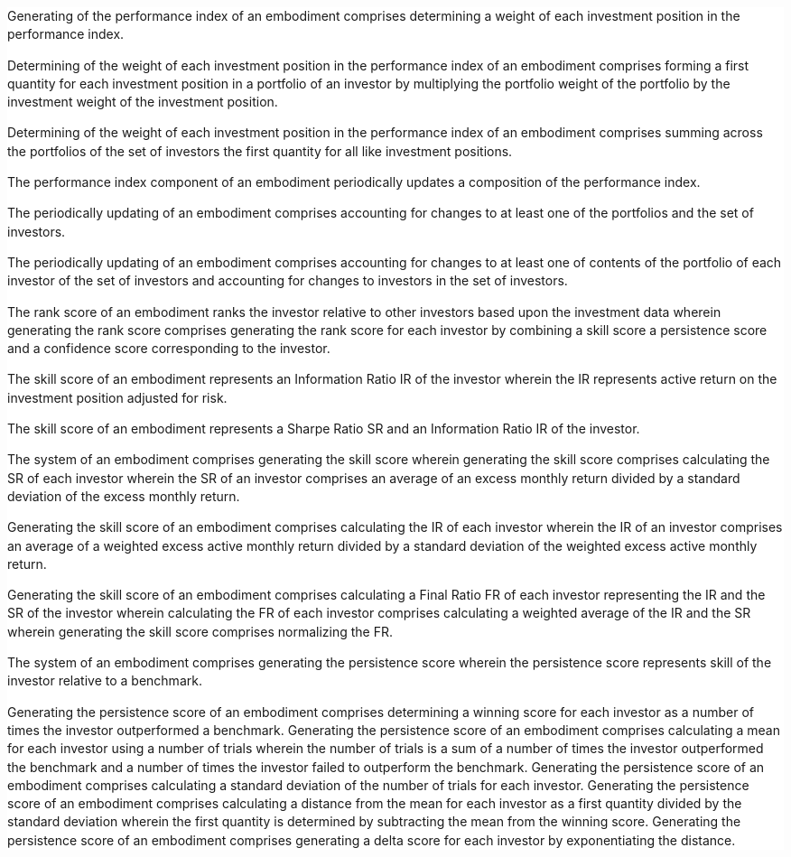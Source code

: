 Generating of the performance index of an embodiment comprises determining a weight of each investment position in the performance index.

Determining of the weight of each investment position in the performance index of an embodiment comprises forming a first quantity for each investment position in a portfolio of an investor by multiplying the portfolio weight of the portfolio by the investment weight of the investment position.

Determining of the weight of each investment position in the performance index of an embodiment comprises summing across the portfolios of the set of investors the first quantity for all like investment positions.

The performance index component of an embodiment periodically updates a composition of the performance index.

The periodically updating of an embodiment comprises accounting for changes to at least one of the portfolios and the set of investors.

The periodically updating of an embodiment comprises accounting for changes to at least one of contents of the portfolio of each investor of the set of investors and accounting for changes to investors in the set of investors.

The rank score of an embodiment ranks the investor relative to other investors based upon the investment data wherein generating the rank score comprises generating the rank score for each investor by combining a skill score a persistence score and a confidence score corresponding to the investor.

The skill score of an embodiment represents an Information Ratio IR of the investor wherein the IR represents active return on the investment position adjusted for risk.

The skill score of an embodiment represents a Sharpe Ratio SR and an Information Ratio IR of the investor.

The system of an embodiment comprises generating the skill score wherein generating the skill score comprises calculating the SR of each investor wherein the SR of an investor comprises an average of an excess monthly return divided by a standard deviation of the excess monthly return.

Generating the skill score of an embodiment comprises calculating the IR of each investor wherein the IR of an investor comprises an average of a weighted excess active monthly return divided by a standard deviation of the weighted excess active monthly return.

Generating the skill score of an embodiment comprises calculating a Final Ratio FR of each investor representing the IR and the SR of the investor wherein calculating the FR of each investor comprises calculating a weighted average of the IR and the SR wherein generating the skill score comprises normalizing the FR.

The system of an embodiment comprises generating the persistence score wherein the persistence score represents skill of the investor relative to a benchmark.

Generating the persistence score of an embodiment comprises determining a winning score for each investor as a number of times the investor outperformed a benchmark. Generating the persistence score of an embodiment comprises calculating a mean for each investor using a number of trials wherein the number of trials is a sum of a number of times the investor outperformed the benchmark and a number of times the investor failed to outperform the benchmark. Generating the persistence score of an embodiment comprises calculating a standard deviation of the number of trials for each investor. Generating the persistence score of an embodiment comprises calculating a distance from the mean for each investor as a first quantity divided by the standard deviation wherein the first quantity is determined by subtracting the mean from the winning score. Generating the persistence score of an embodiment comprises generating a delta score for each investor by exponentiating the distance.
